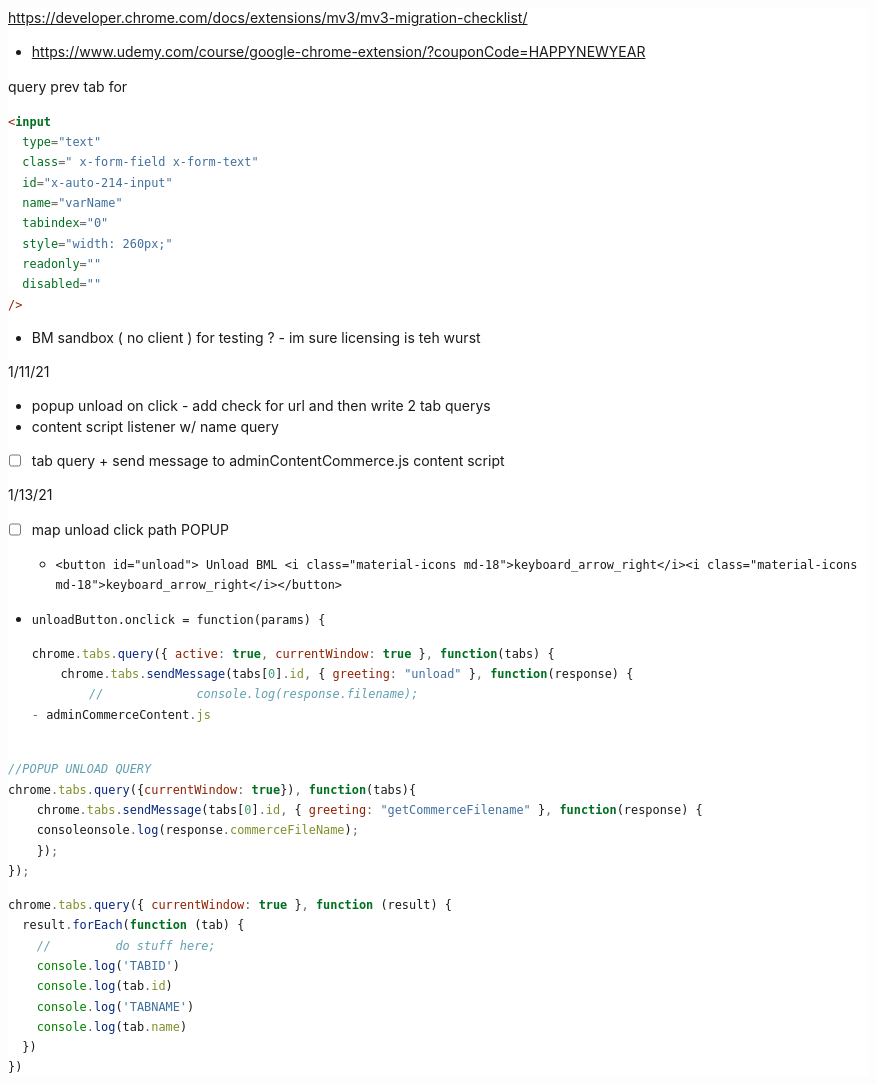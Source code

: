 <https://developer.chrome.com/docs/extensions/mv3/mv3-migration-checklist/>

- <https://www.udemy.com/course/google-chrome-extension/?couponCode=HAPPYNEWYEAR>

query prev tab for

```html
<input
  type="text"
  class=" x-form-field x-form-text"
  id="x-auto-214-input"
  name="varName"
  tabindex="0"
  style="width: 260px;"
  readonly=""
  disabled=""
/>
```

- BM sandbox ( no client ) for testing ? - im sure licensing is teh wurst

1/11/21

- popup unload on click - add check for url and then write 2 tab querys
- content script listener w/ name query

- [ ] tab query + send message to adminContentCommerce.js content script

1/13/21

- [ ] map unload click path
      POPUP

  - `<button id="unload"> Unload BML <i class="material-icons md-18">keyboard_arrow_right</i><i class="material-icons md-18">keyboard_arrow_right</i></button>`

- `unloadButton.onclick = function(params) {`

  ```js
  chrome.tabs.query({ active: true, currentWindow: true }, function(tabs) {
      chrome.tabs.sendMessage(tabs[0].id, { greeting: "unload" }, function(response) {
          //             console.log(response.filename);
  - adminCommerceContent.js
  ```

```js

//POPUP UNLOAD QUERY
chrome.tabs.query({currentWindow: true}), function(tabs){
    chrome.tabs.sendMessage(tabs[0].id, { greeting: "getCommerceFilename" }, function(response) {
    consoleonsole.log(response.commerceFileName);
    });
});

```

```js
chrome.tabs.query({ currentWindow: true }, function (result) {
  result.forEach(function (tab) {
    //         do stuff here;
    console.log('TABID')
    console.log(tab.id)
    console.log('TABNAME')
    console.log(tab.name)
  })
})
```
